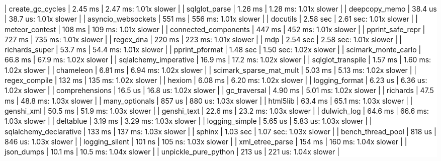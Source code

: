 | create_gc_cycles           | 2.45 ms                                                | 2.47 ms: 1.01x slower                                                  |
| sqlglot_parse              | 1.26 ms                                                | 1.28 ms: 1.01x slower                                                  |
| deepcopy_memo              | 38.4 us                                                | 38.7 us: 1.01x slower                                                  |
| asyncio_websockets         | 551 ms                                                 | 556 ms: 1.01x slower                                                   |
| docutils                   | 2.58 sec                                               | 2.61 sec: 1.01x slower                                                 |
| meteor_contest             | 108 ms                                                 | 109 ms: 1.01x slower                                                   |
| connected_components       | 447 ms                                                 | 452 ms: 1.01x slower                                                   |
| pprint_safe_repr           | 727 ms                                                 | 735 ms: 1.01x slower                                                   |
| regex_dna                  | 220 ms                                                 | 223 ms: 1.01x slower                                                   |
| mdp                        | 2.54 sec                                               | 2.58 sec: 1.01x slower                                                 |
| richards_super             | 53.7 ms                                                | 54.4 ms: 1.01x slower                                                  |
| pprint_pformat             | 1.48 sec                                               | 1.50 sec: 1.02x slower                                                 |
| scimark_monte_carlo        | 66.8 ms                                                | 67.9 ms: 1.02x slower                                                  |
| sqlalchemy_imperative      | 16.9 ms                                                | 17.2 ms: 1.02x slower                                                  |
| sqlglot_transpile          | 1.57 ms                                                | 1.60 ms: 1.02x slower                                                  |
| chameleon                  | 6.81 ms                                                | 6.94 ms: 1.02x slower                                                  |
| scimark_sparse_mat_mult    | 5.03 ms                                                | 5.13 ms: 1.02x slower                                                  |
| regex_compile              | 132 ms                                                 | 135 ms: 1.02x slower                                                   |
| hexiom                     | 6.08 ms                                                | 6.20 ms: 1.02x slower                                                  |
| logging_format             | 6.23 us                                                | 6.36 us: 1.02x slower                                                  |
| comprehensions             | 16.5 us                                                | 16.8 us: 1.02x slower                                                  |
| gc_traversal               | 4.90 ms                                                | 5.01 ms: 1.02x slower                                                  |
| richards                   | 47.5 ms                                                | 48.8 ms: 1.03x slower                                                  |
| many_optionals             | 857 us                                                 | 880 us: 1.03x slower                                                   |
| html5lib                   | 63.4 ms                                                | 65.1 ms: 1.03x slower                                                  |
| genshi_xml                 | 50.5 ms                                                | 51.9 ms: 1.03x slower                                                  |
| genshi_text                | 22.6 ms                                                | 23.2 ms: 1.03x slower                                                  |
| dulwich_log                | 64.6 ms                                                | 66.6 ms: 1.03x slower                                                  |
| deltablue                  | 3.19 ms                                                | 3.29 ms: 1.03x slower                                                  |
| logging_simple             | 5.65 us                                                | 5.83 us: 1.03x slower                                                  |
| sqlalchemy_declarative     | 133 ms                                                 | 137 ms: 1.03x slower                                                   |
| sphinx                     | 1.03 sec                                               | 1.07 sec: 1.03x slower                                                 |
| bench_thread_pool          | 818 us                                                 | 846 us: 1.03x slower                                                   |
| logging_silent             | 101 ns                                                 | 105 ns: 1.03x slower                                                   |
| xml_etree_parse            | 154 ms                                                 | 160 ms: 1.04x slower                                                   |
| json_dumps                 | 10.1 ms                                                | 10.5 ms: 1.04x slower                                                  |
| unpickle_pure_python       | 213 us                                                 | 221 us: 1.04x slower                                                   |